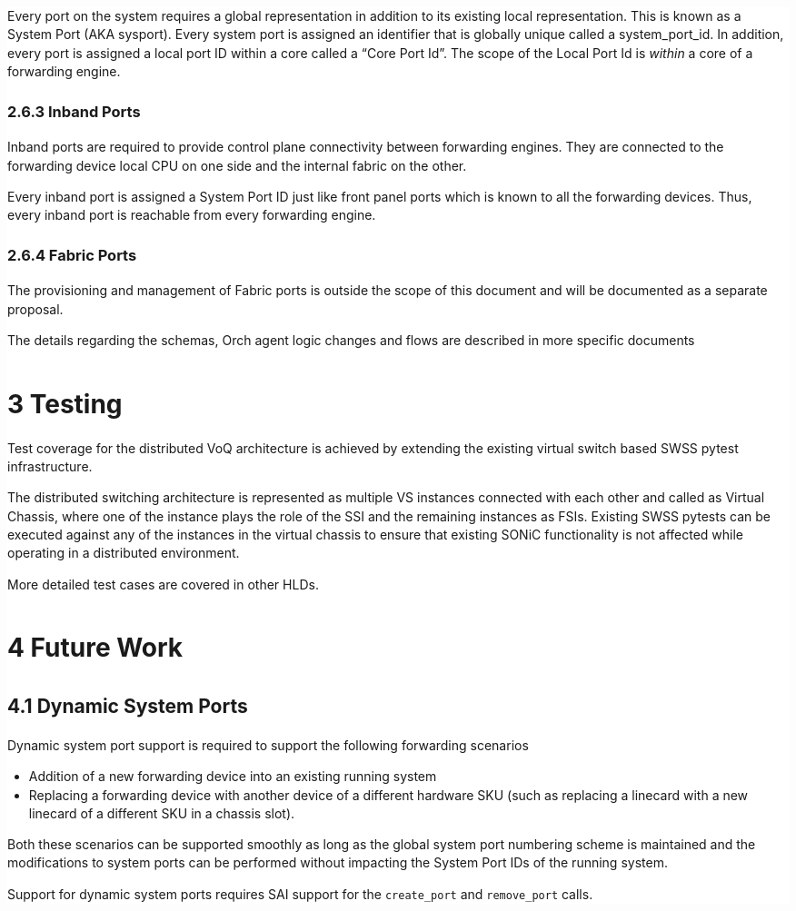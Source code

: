 Every port on the system requires a global representation in addition to its existing local representation. This is known as a System Port (AKA sysport). Every system port is assigned an identifier that is globally unique called a system_port_id. In addition, every port is assigned a local port ID within a core called a “Core Port Id”. The scope of the Local Port Id is _within_ a core of a forwarding engine.

### 2.6.3 Inband Ports

Inband ports are required to provide control plane connectivity between  forwarding engines. They are connected to the forwarding device local CPU on one side and the internal fabric on the other. 

Every inband port is assigned a System Port ID just like front panel ports which is known to all the forwarding devices. Thus, every inband port is reachable from every forwarding engine.

### 2.6.4 Fabric Ports

The provisioning and management of Fabric ports is outside the scope of this document and will be documented as a separate proposal.


The details regarding the schemas, Orch agent logic changes and flows are described in more specific documents

# 3 Testing

Test coverage for the distributed VoQ architecture is achieved by extending the existing virtual switch based SWSS pytest infrastructure.

The distributed switching architecture is represented as multiple VS instances connected with each other and called as Virtual Chassis, where one of the instance plays the role of the SSI and the remaining instances as FSIs.  Existing SWSS pytests can be executed against any of the instances in the virtual chassis to ensure that existing SONiC functionality is not affected while operating in a distributed environment.

More detailed test cases are covered in other HLDs.

# 4 Future Work

## 4.1 Dynamic System Ports 

Dynamic system port support is required to support the following forwarding scenarios

* Addition of a new forwarding device into an existing running system
* Replacing a forwarding device with another device of a different hardware SKU (such as replacing a linecard with a new linecard of a different SKU in a chassis slot).

Both these scenarios can be supported smoothly as long as the global system port numbering scheme is maintained and the modifications to system ports can be performed without impacting the System Port IDs of the running system.

Support for dynamic system ports requires SAI support for the `create_port` and `remove_port` calls. 
